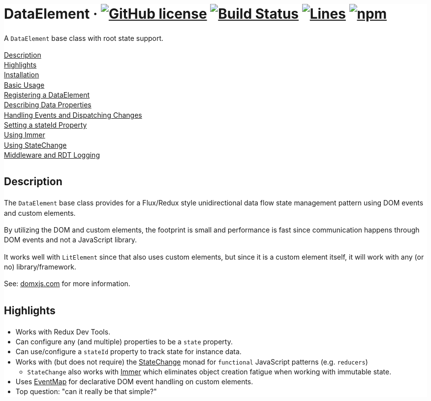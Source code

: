 # DataElement &middot; [![GitHub license](https://img.shields.io/badge/license-MIT-blue.svg)](https://www.mit.edu/~amini/LICENSE.md) [![Build Status](https://travis-ci.com/domxjs/domx.svg?branch=packages/DataElement)](https://travis-ci.com/github/domxjs/domx) [![Lines](https://img.shields.io/badge/Coverage-100%25-brightgreen.svg?style=flat)](https://app.travis-ci.com/github/domxjs/domx/branches) [![npm](https://img.shields.io/npm/v/@domx/dataelement)](https://www.npmjs.com/package/@domx/dataelement)

A `DataElement` base class with root state support.


[Description](#description) \
[Highlights](#highlights) \
[Installation](#installation) \
[Basic Usage](#basic-usage) \
[Registering a DataElement](#registering-a-dataelement) \
[Describing Data Properties](#describing-data-properties) \
[Handling Events and Dispatching Changes](#handling-events-and-dispatching-changes) \
[Setting a stateId Property](#setting-a-stateid-property) \
[Using Immer](#using-immer) \
[Using StateChange](#using-statechange) \
[Middleware and RDT Logging](#middleware-and-rdt-logging)

## Description
The `DataElement` base class provides for a Flux/Redux style unidirectional data flow state management
pattern using DOM events and custom elements.

By utilizing the DOM and custom elements, the footprint is small and 
performance is fast since communication happens through
DOM events and not a JavaScript library.

It works well with `LitElement` since that also uses custom elements,
but since it is a custom element itself, it will work with any (or no)
library/framework.

See: [domxjs.com](https://domxjs.com/data-elements) for more information.

## Highlights
- Works with Redux Dev Tools.
- Can configure any (and multiple) properties to be a `state` property.
- Can use/configure a `stateId` property to track state for instance data.
- Works with (but does not require) the [StateChange](https://github.com/domxjs/domx/tree/master/packages/StateChange) monad for `functional` JavaScript patterns (e.g. `reducers`)
  - `StateChange` also works with [Immer](https://github.com/immerjs/immer) which
  eliminates object creation fatigue when working with immutable state.
- Uses [EventMap](https://github.com/domxjs/domx/tree/master/packages/EventMap)
for declarative DOM event handling on custom elements.
- Top question: "can it really be that simple?"
